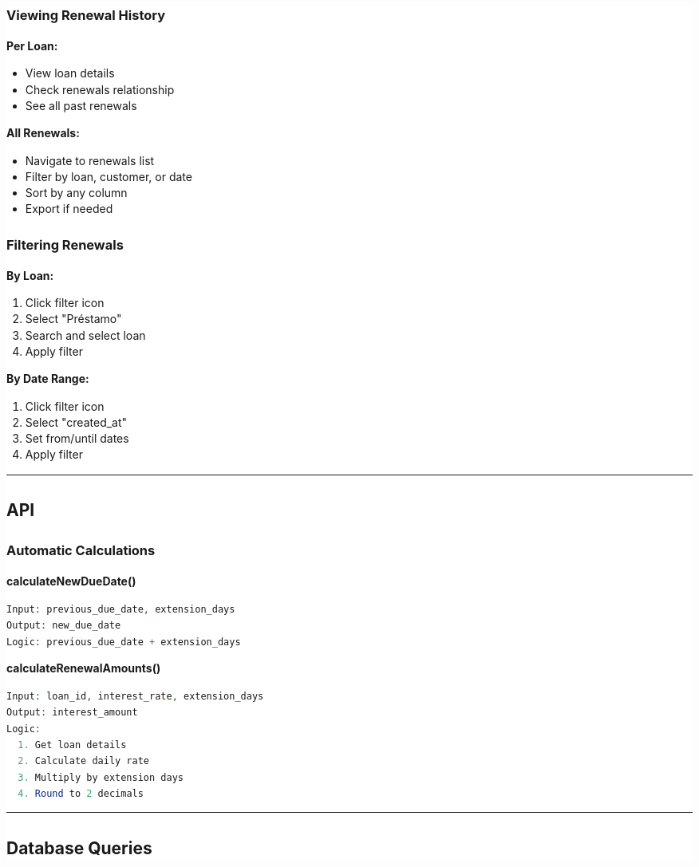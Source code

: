 ### Viewing Renewal History

**Per Loan:**
- View loan details
- Check renewals relationship
- See all past renewals

**All Renewals:**
- Navigate to renewals list
- Filter by loan, customer, or date
- Sort by any column
- Export if needed

### Filtering Renewals

**By Loan:**
1. Click filter icon
2. Select "Préstamo"
3. Search and select loan
4. Apply filter

**By Date Range:**
1. Click filter icon
2. Select "created_at"
3. Set from/until dates
4. Apply filter

---

## API

### Automatic Calculations

**calculateNewDueDate()**
```php
Input: previous_due_date, extension_days
Output: new_due_date
Logic: previous_due_date + extension_days
```

**calculateRenewalAmounts()**
```php
Input: loan_id, interest_rate, extension_days
Output: interest_amount
Logic:
  1. Get loan details
  2. Calculate daily rate
  3. Multiply by extension days
  4. Round to 2 decimals
```

---

## Database Queries
